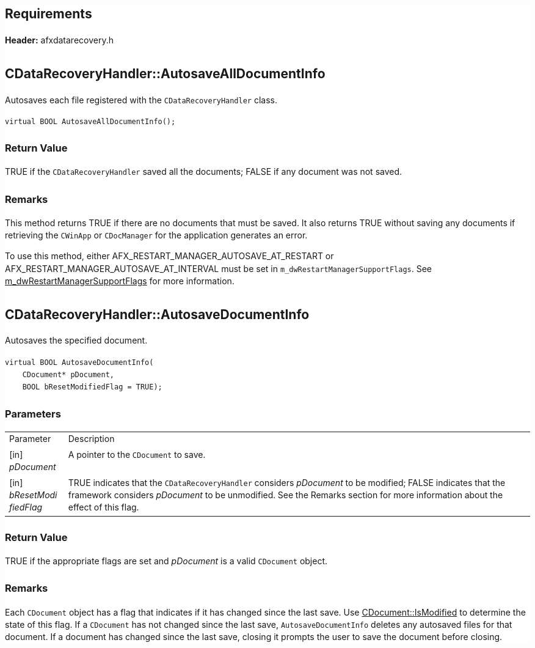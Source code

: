 ## Requirements  
 **Header:** afxdatarecovery.h  
  
##  <a name="autosavealldocumentinfo"></a>  CDataRecoveryHandler::AutosaveAllDocumentInfo  
 Autosaves each file registered with the `CDataRecoveryHandler` class.  
  
```  
virtual BOOL AutosaveAllDocumentInfo();
```  
  
### Return Value  
 TRUE if the `CDataRecoveryHandler` saved all the documents; FALSE if any document was not saved.  
  
### Remarks  
 This method returns TRUE if there are no documents that must be saved. It also returns TRUE without saving any documents if retrieving the `CWinApp` or `CDocManager` for the application generates an error.  
  
 To use this method, either AFX_RESTART_MANAGER_AUTOSAVE_AT_RESTART or AFX_RESTART_MANAGER_AUTOSAVE_AT_INTERVAL must be set in `m_dwRestartManagerSupportFlags`. See [m_dwRestartManagerSupportFlags](#m_dwrestartmanagersupportflags) for more information.  
  
##  <a name="autosavedocumentinfo"></a>  CDataRecoveryHandler::AutosaveDocumentInfo  
 Autosaves the specified document.  
  
```  
virtual BOOL AutosaveDocumentInfo(
    CDocument* pDocument,  
    BOOL bResetModifiedFlag = TRUE);
```  
  
### Parameters  
  
|||  
|-|-|  
|Parameter|Description|  
|[in] *pDocument*|A pointer to the `CDocument` to save.|  
|[in] *bResetModifiedFlag*|TRUE indicates that the `CDataRecoveryHandler` considers *pDocument* to be modified; FALSE indicates that the framework considers *pDocument* to be unmodified. See the Remarks section for more information about the effect of this flag.|  
  
### Return Value  
 TRUE if the appropriate flags are set and *pDocument* is a valid `CDocument` object.  
  
### Remarks  
 Each `CDocument` object has a flag that indicates if it has changed since the last save. Use [CDocument::IsModified](../../mfc/reference/cdocument-class.md#ismodified) to determine the state of this flag. If a `CDocument` has not changed since the last save, `AutosaveDocumentInfo` deletes any autosaved files for that document. If a document has changed since the last save, closing it prompts the user to save the document before closing.  
  
